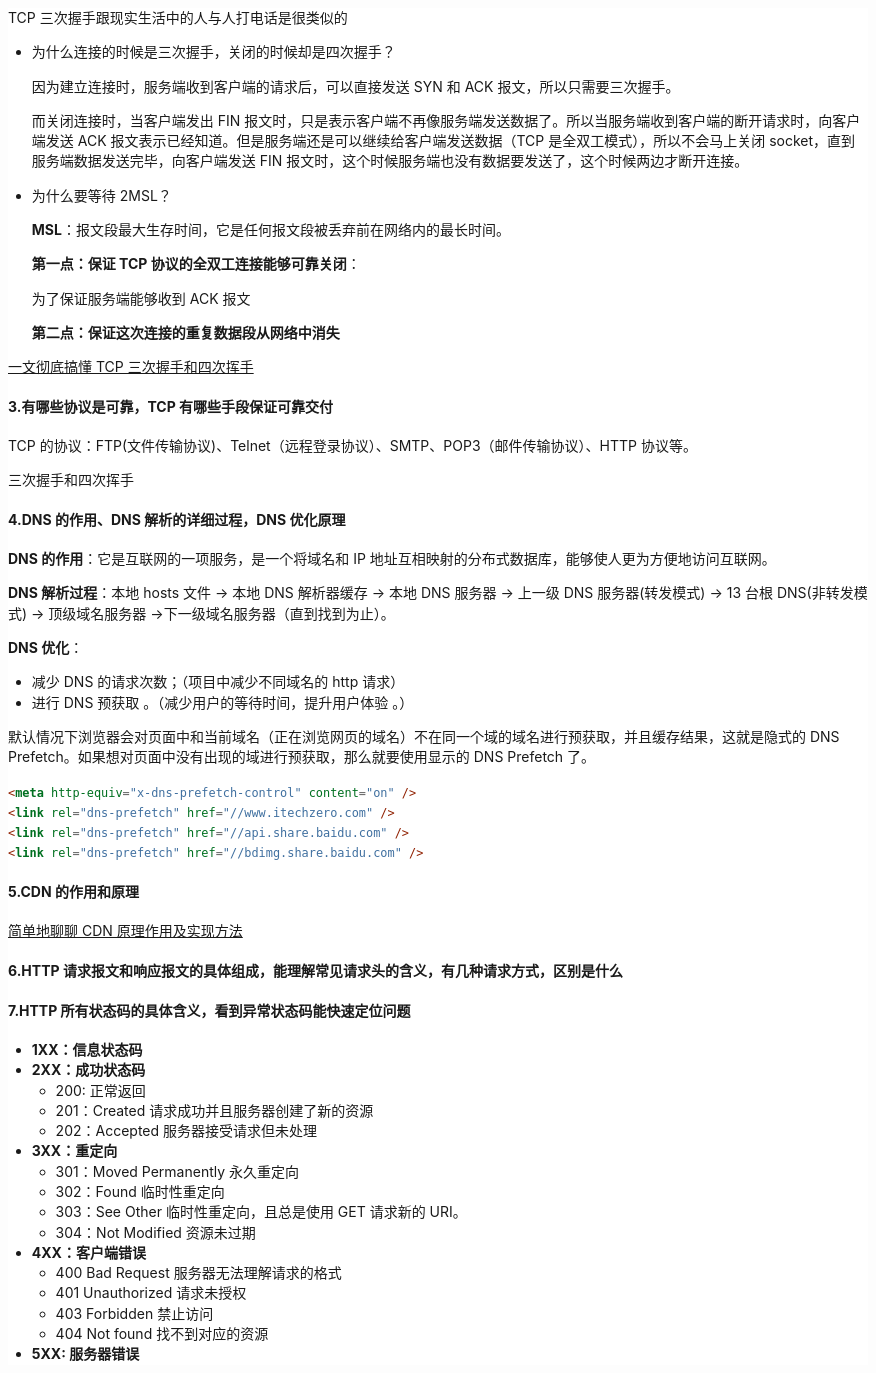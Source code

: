   TCP 三次握手跟现实生活中的人与人打电话是很类似的

- 为什么连接的时候是三次握手，关闭的时候却是四次握手？

  因为建立连接时，服务端收到客户端的请求后，可以直接发送 SYN 和 ACK 报文，所以只需要三次握手。

  而关闭连接时，当客户端发出 FIN 报文时，只是表示客户端不再像服务端发送数据了。所以当服务端收到客户端的断开请求时，向客户端发送 ACK 报文表示已经知道。但是服务端还是可以继续给客户端发送数据（TCP 是全双工模式），所以不会马上关闭 socket，直到服务端数据发送完毕，向客户端发送 FIN 报文时，这个时候服务端也没有数据要发送了，这个时候两边才断开连接。

- 为什么要等待 2MSL？

  **MSL**：报文段最大生存时间，它是任何报文段被丢弃前在网络内的最长时间。

  **第一点：保证 TCP 协议的全双工连接能够可靠关闭**：

  为了保证服务端能够收到 ACK 报文

  **第二点：保证这次连接的重复数据段从网络中消失**

[一文彻底搞懂 TCP 三次握手和四次挥手](https://blog.csdn.net/a519640026/article/details/104448480/)

#### 3.有哪些协议是可靠，TCP 有哪些手段保证可靠交付

TCP 的协议：FTP(文件传输协议)、Telnet（远程登录协议）、SMTP、POP3（邮件传输协议）、HTTP 协议等。

三次握手和四次挥手

#### 4.DNS 的作用、DNS 解析的详细过程，DNS 优化原理

**DNS 的作用**：它是互联网的一项服务，是一个将域名和 IP 地址互相映射的分布式数据库，能够使人更为方便地访问互联网。

**DNS 解析过程**：本地 hosts 文件 -> 本地 DNS 解析器缓存 -> 本地 DNS 服务器 -> 上一级 DNS 服务器(转发模式) -> 13 台根 DNS(非转发模式) -> 顶级域名服务器 ->下一级域名服务器（直到找到为止）。

**DNS 优化**：

- 减少 DNS 的请求次数；（项目中减少不同域名的 http 请求）
- 进行 DNS 预获取 。（减少用户的等待时间，提升用户体验 。）

默认情况下浏览器会对页面中和当前域名（正在浏览网页的域名）不在同一个域的域名进行预获取，并且缓存结果，这就是隐式的 DNS Prefetch。如果想对页面中没有出现的域进行预获取，那么就要使用显示的 DNS Prefetch 了。

```html
<meta http-equiv="x-dns-prefetch-control" content="on" />
<link rel="dns-prefetch" href="//www.itechzero.com" />
<link rel="dns-prefetch" href="//api.share.baidu.com" />
<link rel="dns-prefetch" href="//bdimg.share.baidu.com" />
```

#### 5.CDN 的作用和原理

[简单地聊聊 CDN 原理作用及实现方法](https://www.wc1234.cn/2046.html)

#### 6.HTTP 请求报文和响应报文的具体组成，能理解常见请求头的含义，有几种请求方式，区别是什么

#### 7.HTTP 所有状态码的具体含义，看到异常状态码能快速定位问题

- **1XX：信息状态码**
- **2XX：成功状态码**
  - 200: 正常返回
  - 201：Created 请求成功并且服务器创建了新的资源
  - 202：Accepted 服务器接受请求但未处理
- **3XX：重定向**
  - 301：Moved Permanently 永久重定向
  - 302：Found 临时性重定向
  - 303：See Other 临时性重定向，且总是使用 GET 请求新的 URI。
  - 304：Not Modified 资源未过期
- **4XX：客户端错误**
  - 400 Bad Request 服务器无法理解请求的格式
  - 401 Unauthorized 请求未授权
  - 403 Forbidden 禁止访问
  - 404 Not found 找不到对应的资源
- **5XX: 服务器错误**